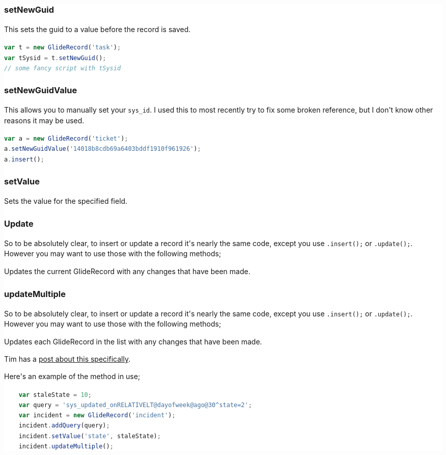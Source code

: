 ### setNewGuid

This sets the guid to a value before the record is saved.

```js
var t = new GlideRecord('task');
var tSysid = t.setNewGuid();
// some fancy script with tSysid
```

### setNewGuidValue

This allows you to manually set your `sys_id`. I used this to most
recently try to fix some broken reference, but I don't know other
reasons it may be used.

```js
var a = new GlideRecord('ticket');
a.setNewGuidValue('14018b8cdb69a6403bddf1910f961926');
a.insert();
```

### setValue

Sets the value for the specified field.

### Update

So to be absolutely clear, to insert or update a record it's nearly the
same code, except you use `.insert();` or `.update();`. However you may
want to use those with the following methods;

Updates the current GlideRecord with any changes that have been made.

### updateMultiple

So to be absolutely clear, to insert or update a record it's nearly the
same code, except you use `.insert();` or `.update();`. However you may
want to use those with the following methods;

Updates each GlideRecord in the list with any changes that have been
made.

Tim has a [post about this specifically](https://snprotips.com/blog/2016/12/20/pro-tip-use-updatemultiple-for-maximum-efficiency).

Here's an example of the method in use;

```js
    var staleState = 10;
    var query = 'sys_updated_onRELATIVELT@dayofweek@ago@30^state=2';
    var incident = new GlideRecord('incident');
    incident.addQuery(query);
    incident.setValue('state', staleState);
    incident.updateMultiple();
```
